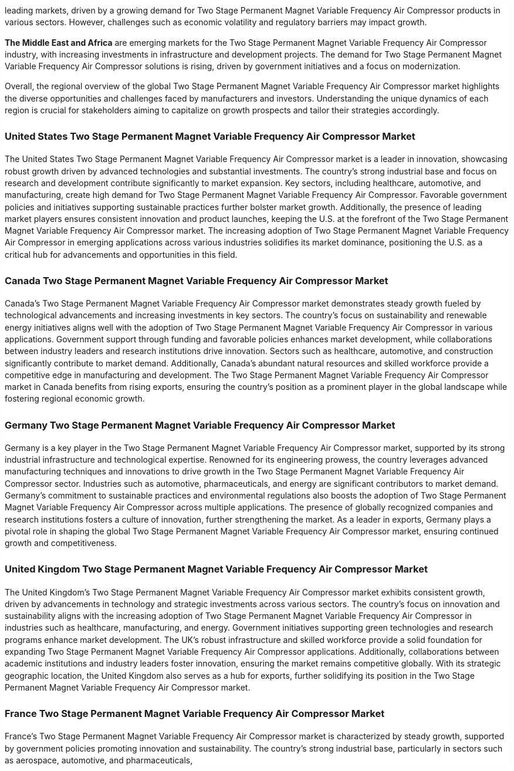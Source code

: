 leading markets, driven by a growing demand for Two Stage Permanent Magnet Variable Frequency Air Compressor products in various sectors. However, challenges such as economic volatility and regulatory barriers may impact growth.</p><p><strong>The Middle East and Africa</strong> are emerging markets for the Two Stage Permanent Magnet Variable Frequency Air Compressor industry, with increasing investments in infrastructure and development projects. The demand for Two Stage Permanent Magnet Variable Frequency Air Compressor solutions is rising, driven by government initiatives and a focus on modernization.</p><p>Overall, the regional overview of the global Two Stage Permanent Magnet Variable Frequency Air Compressor market highlights the diverse opportunities and challenges faced by manufacturers and investors. Understanding the unique dynamics of each region is crucial for stakeholders aiming to capitalize on growth prospects and tailor their strategies accordingly.</p><h3>United States Two Stage Permanent Magnet Variable Frequency Air Compressor Market</h3><p>The United States Two Stage Permanent Magnet Variable Frequency Air Compressor market is a leader in innovation, showcasing robust growth driven by advanced technologies and substantial investments. The country&rsquo;s strong industrial base and focus on research and development contribute significantly to market expansion. Key sectors, including healthcare, automotive, and manufacturing, create high demand for Two Stage Permanent Magnet Variable Frequency Air Compressor. Favorable government policies and initiatives supporting sustainable practices further bolster market growth. Additionally, the presence of leading market players ensures consistent innovation and product launches, keeping the U.S. at the forefront of the Two Stage Permanent Magnet Variable Frequency Air Compressor market. The increasing adoption of Two Stage Permanent Magnet Variable Frequency Air Compressor in emerging applications across various industries solidifies its market dominance, positioning the U.S. as a critical hub for advancements and opportunities in this field.</p><h3>Canada Two Stage Permanent Magnet Variable Frequency Air Compressor Market</h3><p>Canada&rsquo;s Two Stage Permanent Magnet Variable Frequency Air Compressor market demonstrates steady growth fueled by technological advancements and increasing investments in key sectors. The country&rsquo;s focus on sustainability and renewable energy initiatives aligns well with the adoption of Two Stage Permanent Magnet Variable Frequency Air Compressor in various applications. Government support through funding and favorable policies enhances market development, while collaborations between industry leaders and research institutions drive innovation. Sectors such as healthcare, automotive, and construction significantly contribute to market demand. Additionally, Canada&rsquo;s abundant natural resources and skilled workforce provide a competitive edge in manufacturing and development. The Two Stage Permanent Magnet Variable Frequency Air Compressor market in Canada benefits from rising exports, ensuring the country&rsquo;s position as a prominent player in the global landscape while fostering regional economic growth.</p><h3>Germany Two Stage Permanent Magnet Variable Frequency Air Compressor Market</h3><p>Germany is a key player in the Two Stage Permanent Magnet Variable Frequency Air Compressor market, supported by its strong industrial infrastructure and technological expertise. Renowned for its engineering prowess, the country leverages advanced manufacturing techniques and innovations to drive growth in the Two Stage Permanent Magnet Variable Frequency Air Compressor sector. Industries such as automotive, pharmaceuticals, and energy are significant contributors to market demand. Germany&rsquo;s commitment to sustainable practices and environmental regulations also boosts the adoption of Two Stage Permanent Magnet Variable Frequency Air Compressor across multiple applications. The presence of globally recognized companies and research institutions fosters a culture of innovation, further strengthening the market. As a leader in exports, Germany plays a pivotal role in shaping the global Two Stage Permanent Magnet Variable Frequency Air Compressor market, ensuring continued growth and competitiveness.</p><h3>United Kingdom Two Stage Permanent Magnet Variable Frequency Air Compressor Market</h3><p>The United Kingdom&rsquo;s Two Stage Permanent Magnet Variable Frequency Air Compressor market exhibits consistent growth, driven by advancements in technology and strategic investments across various sectors. The country&rsquo;s focus on innovation and sustainability aligns with the increasing adoption of Two Stage Permanent Magnet Variable Frequency Air Compressor in industries such as healthcare, manufacturing, and energy. Government initiatives supporting green technologies and research programs enhance market development. The UK&rsquo;s robust infrastructure and skilled workforce provide a solid foundation for expanding Two Stage Permanent Magnet Variable Frequency Air Compressor applications. Additionally, collaborations between academic institutions and industry leaders foster innovation, ensuring the market remains competitive globally. With its strategic geographic location, the United Kingdom also serves as a hub for exports, further solidifying its position in the Two Stage Permanent Magnet Variable Frequency Air Compressor market.</p><h3>France Two Stage Permanent Magnet Variable Frequency Air Compressor Market</h3><p>France&rsquo;s Two Stage Permanent Magnet Variable Frequency Air Compressor market is characterized by steady growth, supported by government policies promoting innovation and sustainability. The country&rsquo;s strong industrial base, particularly in sectors such as aerospace, automotive, and pharmaceuticals,